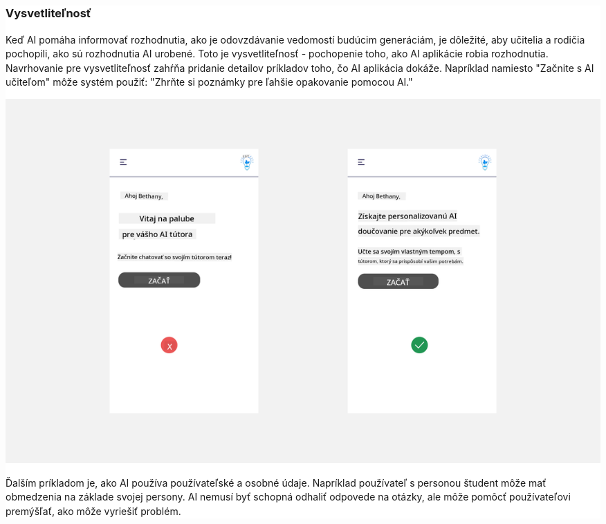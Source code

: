 ### Vysvetliteľnosť

Keď AI pomáha informovať rozhodnutia, ako je odovzdávanie vedomostí budúcim generáciám, je dôležité, aby učitelia a rodičia pochopili, ako sú rozhodnutia AI urobené. Toto je vysvetliteľnosť - pochopenie toho, ako AI aplikácie robia rozhodnutia. Navrhovanie pre vysvetliteľnosť zahŕňa pridanie detailov príkladov toho, čo AI aplikácia dokáže. Napríklad namiesto "Začnite s AI učiteľom" môže systém použiť: "Zhrňte si poznámky pre ľahšie opakovanie pomocou AI."

![stránka aplikácie s jasnou ilustráciou vysvetliteľnosti v AI aplikáciách](../../../translated_images/explanability-in-ai.19a61ee8eec9aec2d55d420c49cc3bb167db208c05bddb8d4e1e9e10ea8746b8.sk.png)

Ďalším príkladom je, ako AI používa používateľské a osobné údaje. Napríklad používateľ s personou študent môže mať obmedzenia na základe svojej persony. AI nemusí byť schopná odhaliť odpovede na otázky, ale môže pomôcť používateľovi premýšľať, ako môže vyriešiť problém.
